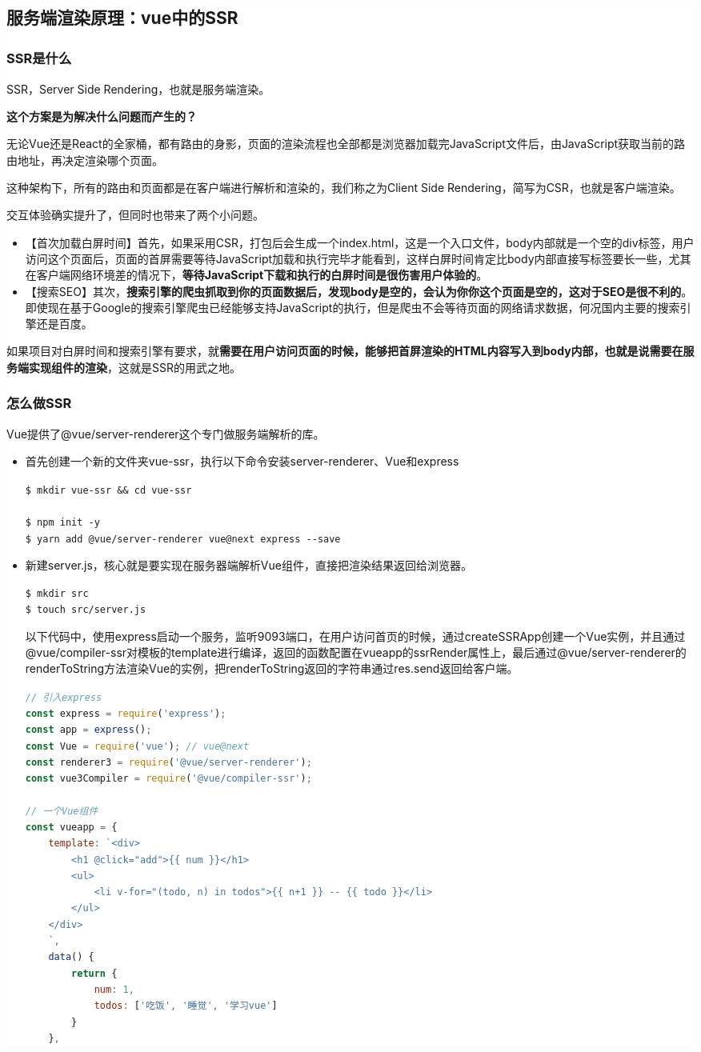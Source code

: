 ## 服务端渲染原理：vue中的SSR

### SSR是什么

SSR，Server Side Rendering，也就是服务端渲染。

**这个方案是为解决什么问题而产生的？**

无论Vue还是React的全家桶，都有路由的身影，页面的渲染流程也全部都是浏览器加载完JavaScript文件后，由JavaScript获取当前的路由地址，再决定渲染哪个页面。

这种架构下，所有的路由和页面都是在客户端进行解析和渲染的，我们称之为Client Side Rendering，简写为CSR，也就是客户端渲染。

交互体验确实提升了，但同时也带来了两个小问题。

* 【首次加载白屏时间】首先，如果采用CSR，打包后会生成一个index.html，这是一个入口文件，body内部就是一个空的div标签，用户访问这个页面后，页面的首屏需要等待JavaScript加载和执行完毕才能看到，这样白屏时间肯定比body内部直接写标签要长一些，尤其在客户端网络环境差的情况下，**等待JavaScript下载和执行的白屏时间是很伤害用户体验的**。
* 【搜索SEO】其次，**搜索引擎的爬虫抓取到你的页面数据后，发现body是空的，会认为你你这个页面是空的，这对于SEO是很不利的**。即使现在基于Google的搜索引擎爬虫已经能够支持JavaScript的执行，但是爬虫不会等待页面的网络请求数据，何况国内主要的搜索引擎还是百度。

如果项目对白屏时间和搜索引擎有要求，就**需要在用户访问页面的时候，能够把首屏渲染的HTML内容写入到body内部，也就是说需要在服务端实现组件的渲染**，这就是SSR的用武之地。



### 怎么做SSR

Vue提供了@vue/server-renderer这个专门做服务端解析的库。

* 首先创建一个新的文件夹vue-ssr，执行以下命令安装server-renderer、Vue和express

  ```shel
  $ mkdir vue-ssr && cd vue-ssr
  
  $ npm init -y   
  $ yarn add @vue/server-renderer vue@next express --save
  ```

* 新建server.js，核心就是要实现在服务器端解析Vue组件，直接把渲染结果返回给浏览器。

  ```shell
  $ mkdir src 
  $ touch src/server.js
  ```

  以下代码中，使用express启动一个服务，监听9093端口，在用户访问首页的时候，通过createSSRApp创建一个Vue实例，并且通过@vue/compiler-ssr对模板的template进行编译，返回的函数配置在vueapp的ssrRender属性上，最后通过@vue/server-renderer的renderToString方法渲染Vue的实例，把renderToString返回的字符串通过res.send返回给客户端。

  ```javascript
  // 引入express
  const express = require('express');
  const app = express();
  const Vue = require('vue'); // vue@next
  const renderer3 = require('@vue/server-renderer');
  const vue3Compiler = require('@vue/compiler-ssr');
  
  // 一个Vue组件
  const vueapp = {
      template: `<div>
          <h1 @click="add">{{ num }}</h1>
          <ul>
              <li v-for="(todo, n) in todos">{{ n+1 }} -- {{ todo }}</li>
          </ul>
      </div>
      `,
      data() {
          return {
              num: 1,
              todos: ['吃饭', '睡觉', '学习vue']
          }
      },
  ```